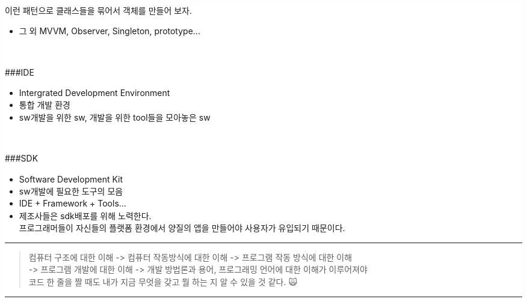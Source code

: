이런 패턴으로 클래스들을 묶어서 객체를 만들어 보자.


- 그 외 MVVM, Observer, Singleton, prototype...

<br />

###IDE

- Intergrated Development Environment
- 통합 개발 환경
- sw개발을 위한 sw, 개발을 위한 tool들을 모아놓은 sw

<br />

###SDK

- Software Development Kit
- sw개발에 필요한 도구의 모음
- IDE + Framework + Tools...
- 제조사들은 sdk배포를 위해 노력한다.  
프로그래머들이 자신들의 플랫폼 환경에서 양질의 앱을 만들어야 사용자가 유입되기 때문이다.


--------------------------------------------

> 컴퓨터 구조에 대한 이해 -> 컴퓨터 작동방식에 대한 이해 -> 프로그램 작동 방식에 대한 이해   
>-> 프로그램 개발에 대한 이해 -> 개발 방법론과 용어, 프로그래밍 언어에 대한 이해가 이루어져야  
>코드 한 줄을 짤 때도 내가 지금 무엇을 갖고 뭘 하는 지 알 수 있을 것 같다. :scream_cat:

--------------------------------------------------
